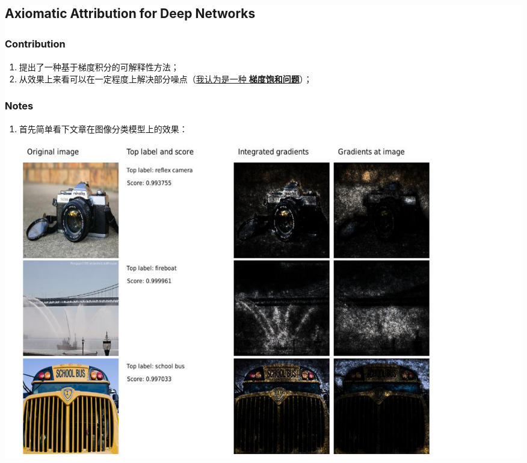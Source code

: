 



## Axiomatic Attribution for Deep Networks

### Contribution

1. 提出了一种基于梯度积分的可解释性方法；
2. 从效果上来看可以在一定程度上解决部分噪点（<u>我认为是一种 **梯度饱和问题**</u>）；

### Notes

1. 首先简单看下文章在图像分类模型上的效果：

   <img src="images/image-20210608204800590.png" alt="image-20210608204917615" style="zoom:67%;" />
